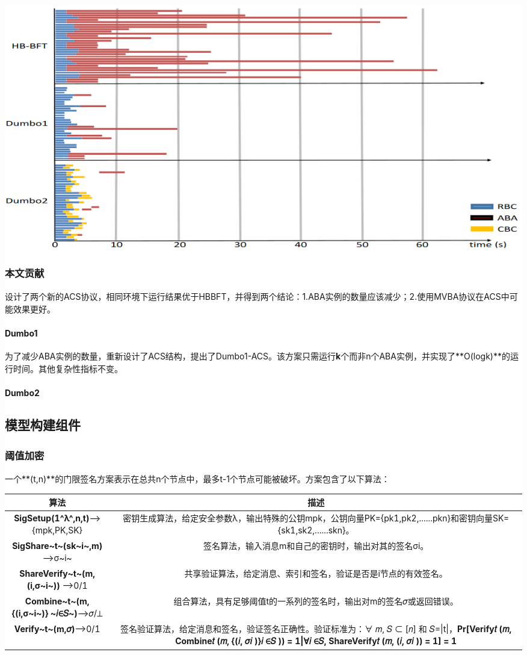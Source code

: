 ![用时](figs/Dumbo-Dumbo1和2用时比较.png)



### 本文贡献

设计了两个新的ACS协议，相同环境下运行结果优于HBBFT，并得到两个结论：1.ABA实例的数量应该减少；2.使用MVBA协议在ACS中可能效果更好。

#### Dumbo1

为了减少ABA实例的数量，重新设计了ACS结构，提出了Dumbo1-ACS。该方案只需运行**k**个而非n个ABA实例，并实现了**O(logk)**的运行时间。其他复杂性指标不变。

#### Dumbo2



## 模型构建组件

### 阈值加密

一个**(t,n)**的门限签名方案表示在总共n个节点中，最多t-1个节点可能被破坏。方案包含了以下算法：

|                   算法                   |                             描述                             |
| :--------------------------------------: | :----------------------------------------------------------: |
|   **SigSetup(1^λ^,n,t)**-->{mpk,PK,SK}   | 密钥生成算法，给定安全参数λ，输出特殊的公钥mpk，公钥向量PK={pk1,pk2,......pkn}和密钥向量SK={sk1,sk2,......skn}。 |
|  **SigShare~t~(sk~i~,m)**      -->σ~i~   |    签名算法，输入消息m和自己的密钥时，输出对其的签名σi。     |
|  **ShareVerify~t~(m,(i,σ~i~))** -->0/1   | 共享验证算法，给定消息、索引和签名，验证是否是i节点的有效签名。 |
| **Combine~t~(m,{(i,σ~i~)} ~𝑖∈𝑆~)**-->𝜎/⊥ | 组合算法，具有足够阈值t的一系列的签名时，输出对m的签名𝜎或返回错误。 |
|         **Verify~t~(m,𝜎)**-->0/1         | 签名验证算法，给定消息和签名，验证签名正确性。验证标准为：∀ 𝑚, 𝑆 ⊂ [𝑛] 和 𝑆=\|t\|，**Pr[Verify𝑡 (𝑚, Combine𝑡 (𝑚, {(𝑖, 𝜎𝑖 )}𝑖 ∈𝑆 )) = 1\|∀𝑖 ∈𝑆, ShareVerify𝑡 (𝑚, (𝑖, 𝜎𝑖 )) = 1] = 1** |
